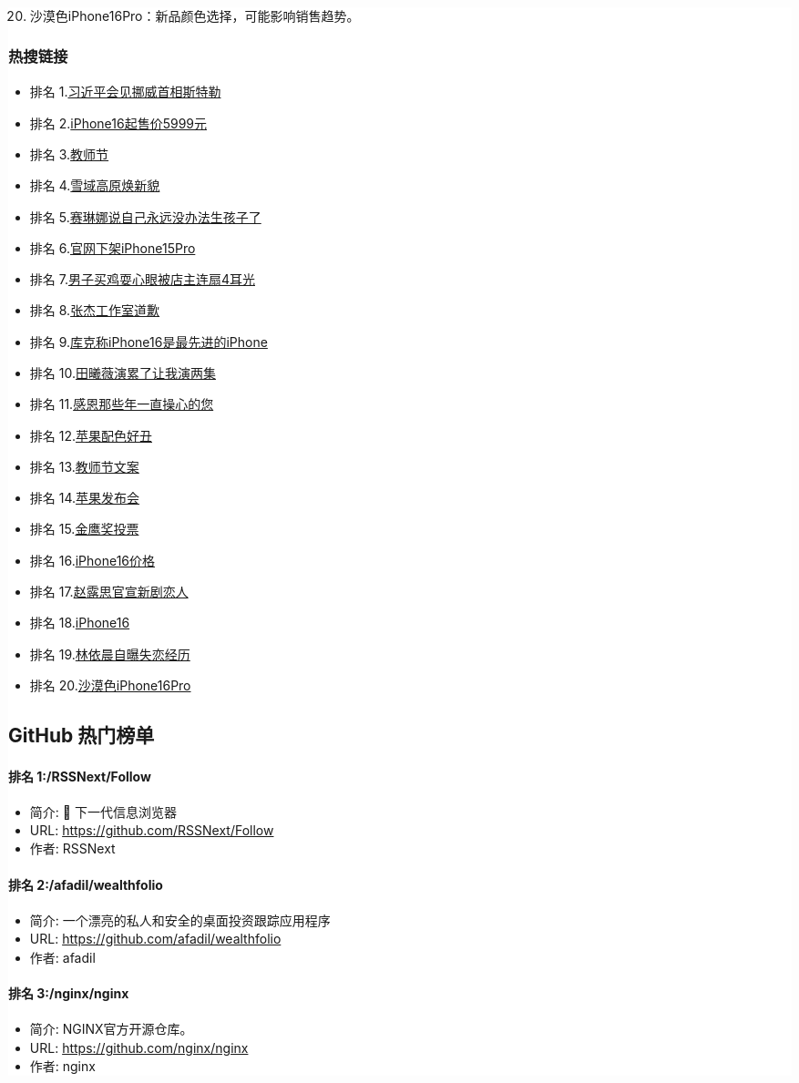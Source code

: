 20. 沙漠色iPhone16Pro：新品颜色选择，可能影响销售趋势。

### 热搜链接

- 排名 1.[习近平会见挪威首相斯特勒](https://s.weibo.com/weibo?q=习近平会见挪威首相斯特勒)

- 排名 2.[iPhone16起售价5999元](https://s.weibo.com/weibo?q=iPhone16起售价5999元)

- 排名 3.[教师节](https://s.weibo.com/weibo?q=教师节)

- 排名 4.[雪域高原焕新貌](https://s.weibo.com/weibo?q=雪域高原焕新貌)

- 排名 5.[赛琳娜说自己永远没办法生孩子了](https://s.weibo.com/weibo?q=赛琳娜说自己永远没办法生孩子了)

- 排名 6.[官网下架iPhone15Pro](https://s.weibo.com/weibo?q=官网下架iPhone15Pro)

- 排名 7.[男子买鸡耍心眼被店主连扇4耳光](https://s.weibo.com/weibo?q=男子买鸡耍心眼被店主连扇4耳光)

- 排名 8.[张杰工作室道歉](https://s.weibo.com/weibo?q=张杰工作室道歉)

- 排名 9.[库克称iPhone16是最先进的iPhone](https://s.weibo.com/weibo?q=库克称iPhone16是最先进的iPhone)

- 排名 10.[田曦薇演累了让我演两集](https://s.weibo.com/weibo?q=田曦薇演累了让我演两集)

- 排名 11.[感恩那些年一直操心的您](https://s.weibo.com/weibo?q=感恩那些年一直操心的您)

- 排名 12.[苹果配色好丑](https://s.weibo.com/weibo?q=苹果配色好丑)

- 排名 13.[教师节文案](https://s.weibo.com/weibo?q=教师节文案)

- 排名 14.[苹果发布会](https://s.weibo.com/weibo?q=苹果发布会)

- 排名 15.[金鹰奖投票](https://s.weibo.com/weibo?q=金鹰奖投票)

- 排名 16.[iPhone16价格](https://s.weibo.com/weibo?q=iPhone16价格)

- 排名 17.[赵露思官宣新剧恋人](https://s.weibo.com/weibo?q=赵露思官宣新剧恋人)

- 排名 18.[iPhone16](https://s.weibo.com/weibo?q=iPhone16)

- 排名 19.[林依晨自曝失恋经历](https://s.weibo.com/weibo?q=林依晨自曝失恋经历)

- 排名 20.[沙漠色iPhone16Pro](https://s.weibo.com/weibo?q=沙漠色iPhone16Pro)
## GitHub 热门榜单

#### 排名 1:/RSSNext/Follow
- 简介: 🧡 下一代信息浏览器
- URL: https://github.com/RSSNext/Follow
- 作者: RSSNext 

#### 排名 2:/afadil/wealthfolio
- 简介: 一个漂亮的私人和安全的桌面投资跟踪应用程序
- URL: https://github.com/afadil/wealthfolio
- 作者: afadil 

#### 排名 3:/nginx/nginx
- 简介: NGINX官方开源仓库。
- URL: https://github.com/nginx/nginx
- 作者: nginx 
